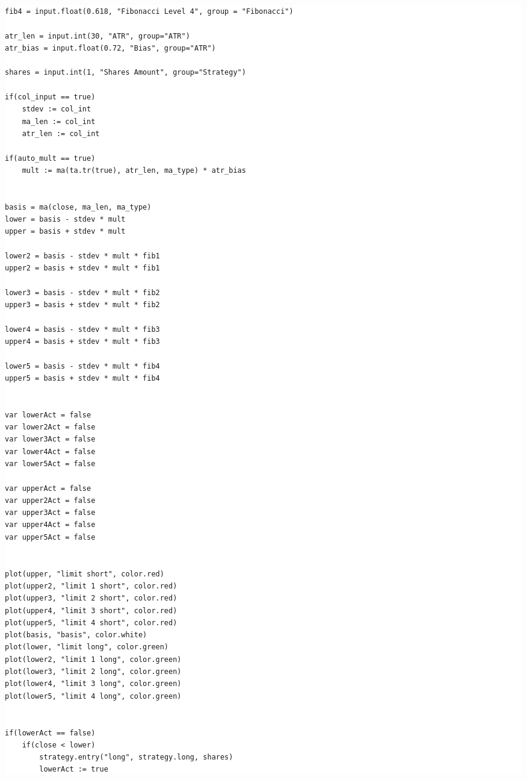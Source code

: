 ``` pinescript
fib4 = input.float(0.618, "Fibonacci Level 4", group = "Fibonacci")

atr_len = input.int(30, "ATR", group="ATR")
atr_bias = input.float(0.72, "Bias", group="ATR")

shares = input.int(1, "Shares Amount", group="Strategy")

if(col_input == true)
    stdev := col_int
    ma_len := col_int
    atr_len := col_int

if(auto_mult == true)
    mult := ma(ta.tr(true), atr_len, ma_type) * atr_bias


basis = ma(close, ma_len, ma_type)
lower = basis - stdev * mult
upper = basis + stdev * mult

lower2 = basis - stdev * mult * fib1
upper2 = basis + stdev * mult * fib1

lower3 = basis - stdev * mult * fib2
upper3 = basis + stdev * mult * fib2

lower4 = basis - stdev * mult * fib3
upper4 = basis + stdev * mult * fib3

lower5 = basis - stdev * mult * fib4
upper5 = basis + stdev * mult * fib4


var lowerAct = false
var lower2Act = false
var lower3Act = false
var lower4Act = false
var lower5Act = false

var upperAct = false
var upper2Act = false
var upper3Act = false
var upper4Act = false
var upper5Act = false


plot(upper, "limit short", color.red)
plot(upper2, "limit 1 short", color.red)
plot(upper3, "limit 2 short", color.red)
plot(upper4, "limit 3 short", color.red)
plot(upper5, "limit 4 short", color.red)
plot(basis, "basis", color.white)
plot(lower, "limit long", color.green)
plot(lower2, "limit 1 long", color.green)
plot(lower3, "limit 2 long", color.green)
plot(lower4, "limit 3 long", color.green)
plot(lower5, "limit 4 long", color.green)


if(lowerAct == false)
    if(close < lower)
        strategy.entry("long", strategy.long, shares)
        lowerAct := true
```